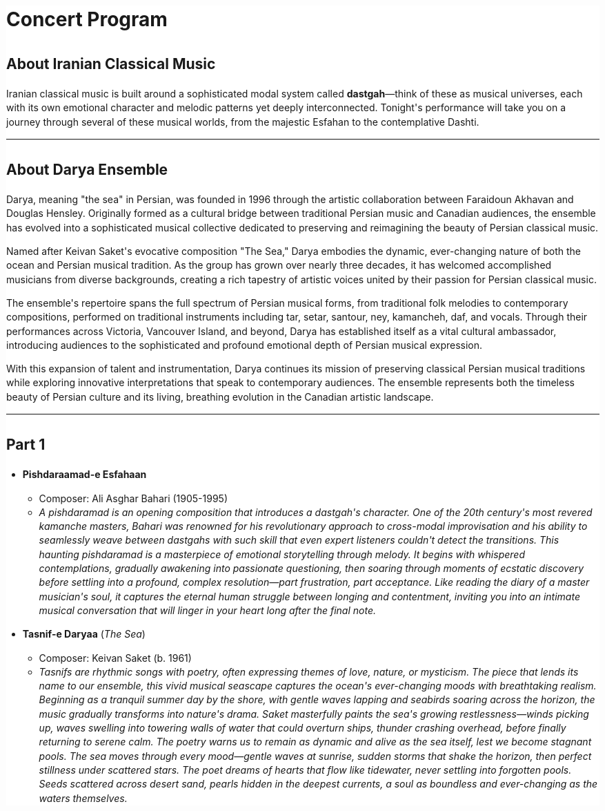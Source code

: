 # Concert Program

## About Iranian Classical Music

Iranian classical music is built around a sophisticated modal system called **dastgah**—think of these as musical universes, each with its own emotional character and melodic patterns yet deeply interconnected. Tonight's performance will take you on a journey through several of these musical worlds, from the majestic Esfahan to the contemplative Dashti.

---

## About Darya Ensemble

Darya, meaning "the sea" in Persian, was founded in 1996 through the artistic collaboration between Faraidoun Akhavan and Douglas Hensley. Originally formed as a cultural bridge between traditional Persian music and Canadian audiences, the ensemble has evolved into a sophisticated musical collective dedicated to preserving and reimagining the beauty of Persian classical music.

Named after Keivan Saket's evocative composition "The Sea," Darya embodies the dynamic, ever-changing nature of both the ocean and Persian musical tradition. As the group has grown over nearly three decades, it has welcomed accomplished musicians from diverse backgrounds, creating a rich tapestry of artistic voices united by their passion for Persian classical music.

The ensemble's repertoire spans the full spectrum of Persian musical forms, from traditional folk melodies to contemporary compositions, performed on traditional instruments including tar, setar, santour, ney, kamancheh, daf, and vocals. Through their performances across Victoria, Vancouver Island, and beyond, Darya has established itself as a vital cultural ambassador, introducing audiences to the sophisticated and profound emotional depth of Persian musical expression.

With this expansion of talent and instrumentation, Darya continues its mission of preserving classical Persian musical traditions while exploring innovative interpretations that speak to contemporary audiences. The ensemble represents both the timeless beauty of Persian culture and its living, breathing evolution in the Canadian artistic landscape.

---

## Part 1

- **Pishdaraamad-e Esfahaan**
  - Composer: Ali Asghar Bahari (1905-1995)
  - *A pishdaramad is an opening composition that introduces a dastgah's character. One of the 20th century's most revered kamanche masters, Bahari was renowned for his revolutionary approach to cross-modal improvisation and his ability to seamlessly weave between dastgahs with such skill that even expert listeners couldn't detect the transitions. This haunting pishdaramad is a masterpiece of emotional storytelling through melody. It begins with whispered contemplations, gradually awakening into passionate questioning, then soaring through moments of ecstatic discovery before settling into a profound, complex resolution—part frustration, part acceptance. Like reading the diary of a master musician's soul, it captures the eternal human struggle between longing and contentment, inviting you into an intimate musical conversation that will linger in your heart long after the final note.*

- **Tasnif-e Daryaa** (*The Sea*)
  - Composer: Keivan Saket (b. 1961)
  - *Tasnifs are rhythmic songs with poetry, often expressing themes of love, nature, or mysticism. The piece that lends its name to our ensemble, this vivid musical seascape captures the ocean's ever-changing moods with breathtaking realism. Beginning as a tranquil summer day by the shore, with gentle waves lapping and seabirds soaring across the horizon, the music gradually transforms into nature's drama. Saket masterfully paints the sea's growing restlessness—winds picking up, waves swelling into towering walls of water that could overturn ships, thunder crashing overhead, before finally returning to serene calm. The poetry warns us to remain as dynamic and alive as the sea itself, lest we become stagnant pools. The sea moves through every mood—gentle waves at sunrise, sudden storms that shake the horizon, then perfect stillness under scattered stars. The poet dreams of hearts that flow like tidewater, never settling into forgotten pools. Seeds scattered across desert sand, pearls hidden in the deepest currents, a soul as boundless and ever-changing as the waters themselves.*

